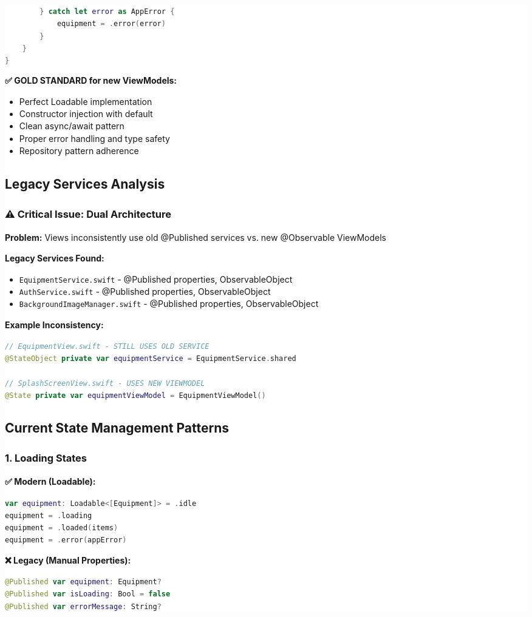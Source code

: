 ```swift
        } catch let error as AppError {
            equipment = .error(error)
        }
    }
}
```

**✅ **GOLD STANDARD** for new ViewModels:**
- Perfect Loadable<T> implementation
- Constructor injection with default
- Clean async/await pattern
- Proper error handling and type safety
- Repository pattern adherence

## Legacy Services Analysis

### ⚠️ **Critical Issue: Dual Architecture**

**Problem:** Views inconsistently use old @Published services vs. new @Observable ViewModels

**Legacy Services Found:**
- `EquipmentService.swift` - @Published properties, ObservableObject
- `AuthService.swift` - @Published properties, ObservableObject
- `BackgroundImageManager.swift` - @Published properties, ObservableObject

**Example Inconsistency:**
```swift
// EquipmentView.swift - STILL USES OLD SERVICE
@StateObject private var equipmentService = EquipmentService.shared

// SplashScreenView.swift - USES NEW VIEWMODEL
@State private var equipmentViewModel = EquipmentViewModel()
```

## Current State Management Patterns

### 1. Loading States

**✅ Modern (Loadable<T>):**
```swift
var equipment: Loadable<[Equipment]> = .idle
equipment = .loading
equipment = .loaded(items)
equipment = .error(appError)
```

**❌ Legacy (Manual Properties):**
```swift
@Published var equipment: Equipment?
@Published var isLoading: Bool = false
@Published var errorMessage: String?
```
